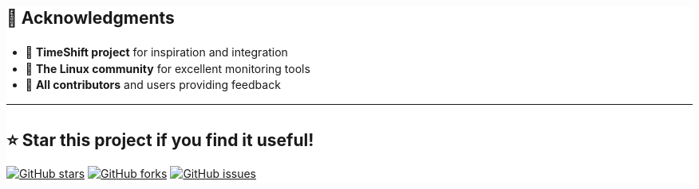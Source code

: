 ## 🙏 Acknowledgments            

- 📸 **TimeShift project** for inspiration and integration
- 🐧 **The Linux community** for excellent monitoring tools
- 👥 **All contributors** and users providing feedback

---

## ⭐ Star this project if you find it useful!

[![GitHub stars](https://img.shields.io/github/stars/ChrisNelsonOK/RevertIT?style=social)](https://github.com/ChrisNelsonOK/RevertIT/stargazers)
[![GitHub forks](https://img.shields.io/github/forks/ChrisNelsonOK/RevertIT?style=social)](https://github.com/ChrisNelsonOK/RevertIT/network/members)
[![GitHub issues](https://img.shields.io/github/issues/ChrisNelsonOK/RevertIT)](https://github.com/ChrisNelsonOK/RevertIT/issues)
